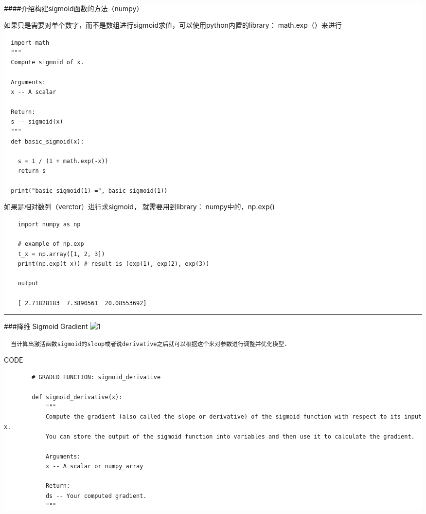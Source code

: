 ####介绍构建sigmoid函数的方法（numpy）

如果只是需要对单个数字，而不是数组进行sigmoid求值，可以使用python内置的library： math.exp（）来进行

      import math
      """
      Compute sigmoid of x.

      Arguments:
      x -- A scalar

      Return:
      s -- sigmoid(x)
      """
      def basic_sigmoid(x):

        s = 1 / (1 + math.exp(-x))
        return s

      print("basic_sigmoid(1) =", basic_sigmoid(1))

如果是相对数列（verctor）进行求sigmoid， 就需要用到library： numpy中的，np.exp()


        import numpy as np

        # example of np.exp
        t_x = np.array([1, 2, 3])
        print(np.exp(t_x)) # result is (exp(1), exp(2), exp(3))

        output
        
        [ 2.71828183  7.3890561  20.08553692]

----------------------------------------------------------

###降维 Sigmoid Gradient
![1](https://github.com/JoneSu1/Deep-learning-techniques-based-on-python-study-notes-and-project-records/assets/103999272/5c749a00-16a8-4504-bcbf-887ed1652db5)


      当计算出激活函数sigmoid的sloop或者说derivative之后就可以根据这个来对参数进行调整并优化模型.

CODE

            # GRADED FUNCTION: sigmoid_derivative

            def sigmoid_derivative(x):
                """
                Compute the gradient (also called the slope or derivative) of the sigmoid function with respect to its input x.
                You can store the output of the sigmoid function into variables and then use it to calculate the gradient.
    
                Arguments:
                x -- A scalar or numpy array

                Return:
                ds -- Your computed gradient.
                """
    